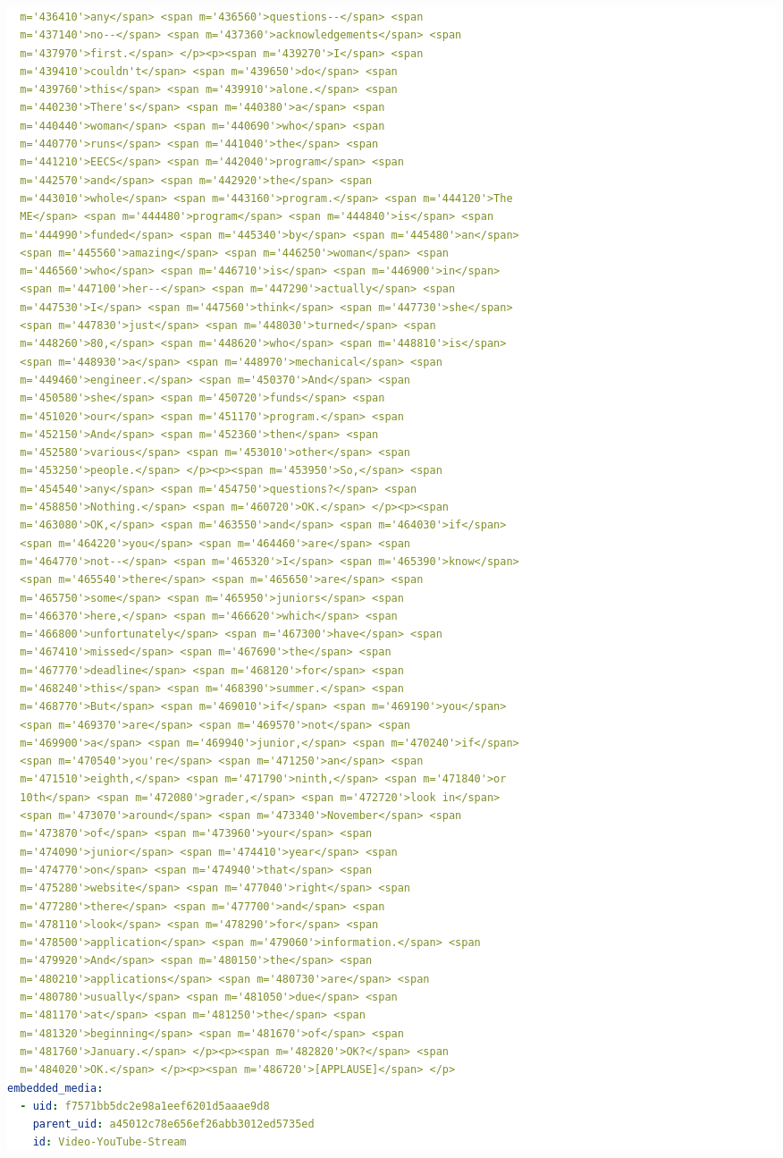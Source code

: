```yaml
  m='436410'>any</span> <span m='436560'>questions--</span> <span
  m='437140'>no--</span> <span m='437360'>acknowledgements</span> <span
  m='437970'>first.</span> </p><p><span m='439270'>I</span> <span
  m='439410'>couldn't</span> <span m='439650'>do</span> <span
  m='439760'>this</span> <span m='439910'>alone.</span> <span
  m='440230'>There's</span> <span m='440380'>a</span> <span
  m='440440'>woman</span> <span m='440690'>who</span> <span
  m='440770'>runs</span> <span m='441040'>the</span> <span
  m='441210'>EECS</span> <span m='442040'>program</span> <span
  m='442570'>and</span> <span m='442920'>the</span> <span
  m='443010'>whole</span> <span m='443160'>program.</span> <span m='444120'>The
  ME</span> <span m='444480'>program</span> <span m='444840'>is</span> <span
  m='444990'>funded</span> <span m='445340'>by</span> <span m='445480'>an</span>
  <span m='445560'>amazing</span> <span m='446250'>woman</span> <span
  m='446560'>who</span> <span m='446710'>is</span> <span m='446900'>in</span>
  <span m='447100'>her--</span> <span m='447290'>actually</span> <span
  m='447530'>I</span> <span m='447560'>think</span> <span m='447730'>she</span>
  <span m='447830'>just</span> <span m='448030'>turned</span> <span
  m='448260'>80,</span> <span m='448620'>who</span> <span m='448810'>is</span>
  <span m='448930'>a</span> <span m='448970'>mechanical</span> <span
  m='449460'>engineer.</span> <span m='450370'>And</span> <span
  m='450580'>she</span> <span m='450720'>funds</span> <span
  m='451020'>our</span> <span m='451170'>program.</span> <span
  m='452150'>And</span> <span m='452360'>then</span> <span
  m='452580'>various</span> <span m='453010'>other</span> <span
  m='453250'>people.</span> </p><p><span m='453950'>So,</span> <span
  m='454540'>any</span> <span m='454750'>questions?</span> <span
  m='458850'>Nothing.</span> <span m='460720'>OK.</span> </p><p><span
  m='463080'>OK,</span> <span m='463550'>and</span> <span m='464030'>if</span>
  <span m='464220'>you</span> <span m='464460'>are</span> <span
  m='464770'>not--</span> <span m='465320'>I</span> <span m='465390'>know</span>
  <span m='465540'>there</span> <span m='465650'>are</span> <span
  m='465750'>some</span> <span m='465950'>juniors</span> <span
  m='466370'>here,</span> <span m='466620'>which</span> <span
  m='466800'>unfortunately</span> <span m='467300'>have</span> <span
  m='467410'>missed</span> <span m='467690'>the</span> <span
  m='467770'>deadline</span> <span m='468120'>for</span> <span
  m='468240'>this</span> <span m='468390'>summer.</span> <span
  m='468770'>But</span> <span m='469010'>if</span> <span m='469190'>you</span>
  <span m='469370'>are</span> <span m='469570'>not</span> <span
  m='469900'>a</span> <span m='469940'>junior,</span> <span m='470240'>if</span>
  <span m='470540'>you're</span> <span m='471250'>an</span> <span
  m='471510'>eighth,</span> <span m='471790'>ninth,</span> <span m='471840'>or
  10th</span> <span m='472080'>grader,</span> <span m='472720'>look in</span>
  <span m='473070'>around</span> <span m='473340'>November</span> <span
  m='473870'>of</span> <span m='473960'>your</span> <span
  m='474090'>junior</span> <span m='474410'>year</span> <span
  m='474770'>on</span> <span m='474940'>that</span> <span
  m='475280'>website</span> <span m='477040'>right</span> <span
  m='477280'>there</span> <span m='477700'>and</span> <span
  m='478110'>look</span> <span m='478290'>for</span> <span
  m='478500'>application</span> <span m='479060'>information.</span> <span
  m='479920'>And</span> <span m='480150'>the</span> <span
  m='480210'>applications</span> <span m='480730'>are</span> <span
  m='480780'>usually</span> <span m='481050'>due</span> <span
  m='481170'>at</span> <span m='481250'>the</span> <span
  m='481320'>beginning</span> <span m='481670'>of</span> <span
  m='481760'>January.</span> </p><p><span m='482820'>OK?</span> <span
  m='484020'>OK.</span> </p><p><span m='486720'>[APPLAUSE]</span> </p>
embedded_media:
  - uid: f7571bb5dc2e98a1eef6201d5aaae9d8
    parent_uid: a45012c78e656ef26abb3012ed5735ed
    id: Video-YouTube-Stream
```